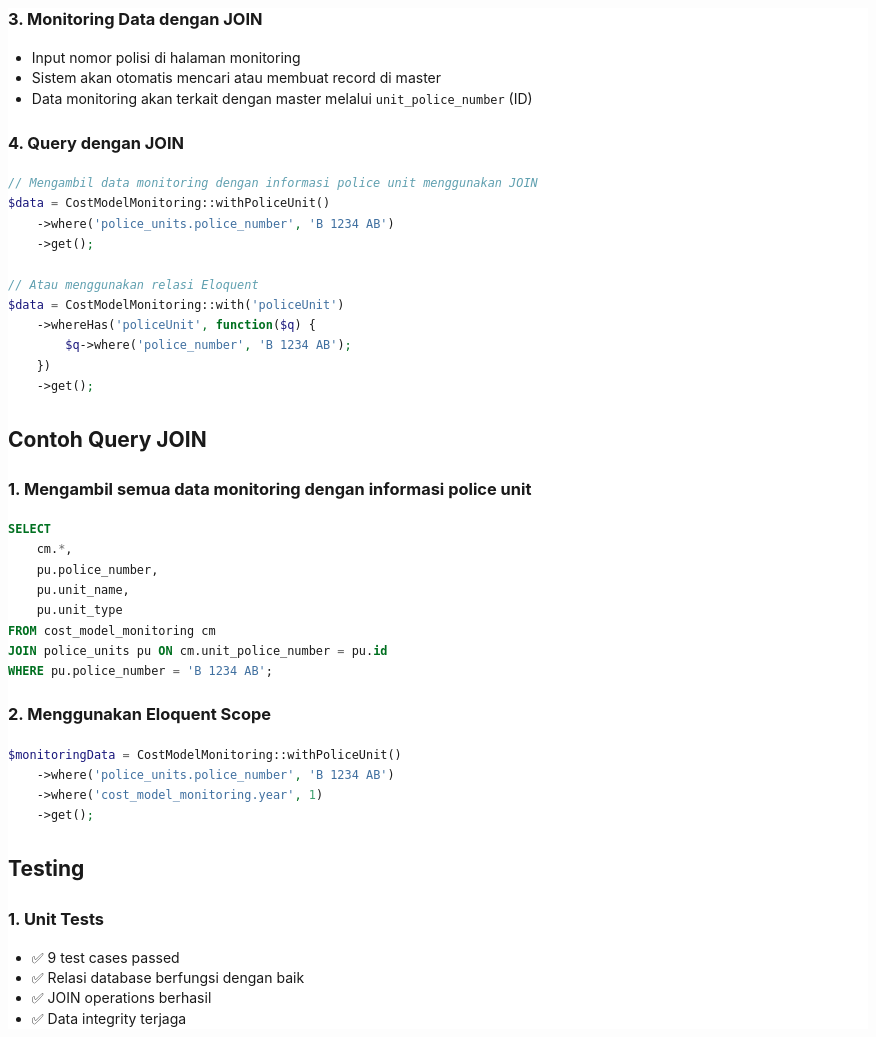### 3. Monitoring Data dengan JOIN
- Input nomor polisi di halaman monitoring
- Sistem akan otomatis mencari atau membuat record di master
- Data monitoring akan terkait dengan master melalui `unit_police_number` (ID)

### 4. Query dengan JOIN
```php
// Mengambil data monitoring dengan informasi police unit menggunakan JOIN
$data = CostModelMonitoring::withPoliceUnit()
    ->where('police_units.police_number', 'B 1234 AB')
    ->get();

// Atau menggunakan relasi Eloquent
$data = CostModelMonitoring::with('policeUnit')
    ->whereHas('policeUnit', function($q) {
        $q->where('police_number', 'B 1234 AB');
    })
    ->get();
```

## Contoh Query JOIN

### 1. Mengambil semua data monitoring dengan informasi police unit
```sql
SELECT 
    cm.*,
    pu.police_number,
    pu.unit_name,
    pu.unit_type
FROM cost_model_monitoring cm
JOIN police_units pu ON cm.unit_police_number = pu.id
WHERE pu.police_number = 'B 1234 AB';
```

### 2. Menggunakan Eloquent Scope
```php
$monitoringData = CostModelMonitoring::withPoliceUnit()
    ->where('police_units.police_number', 'B 1234 AB')
    ->where('cost_model_monitoring.year', 1)
    ->get();
```

## Testing

### 1. Unit Tests
- ✅ 9 test cases passed
- ✅ Relasi database berfungsi dengan baik
- ✅ JOIN operations berhasil
- ✅ Data integrity terjaga
